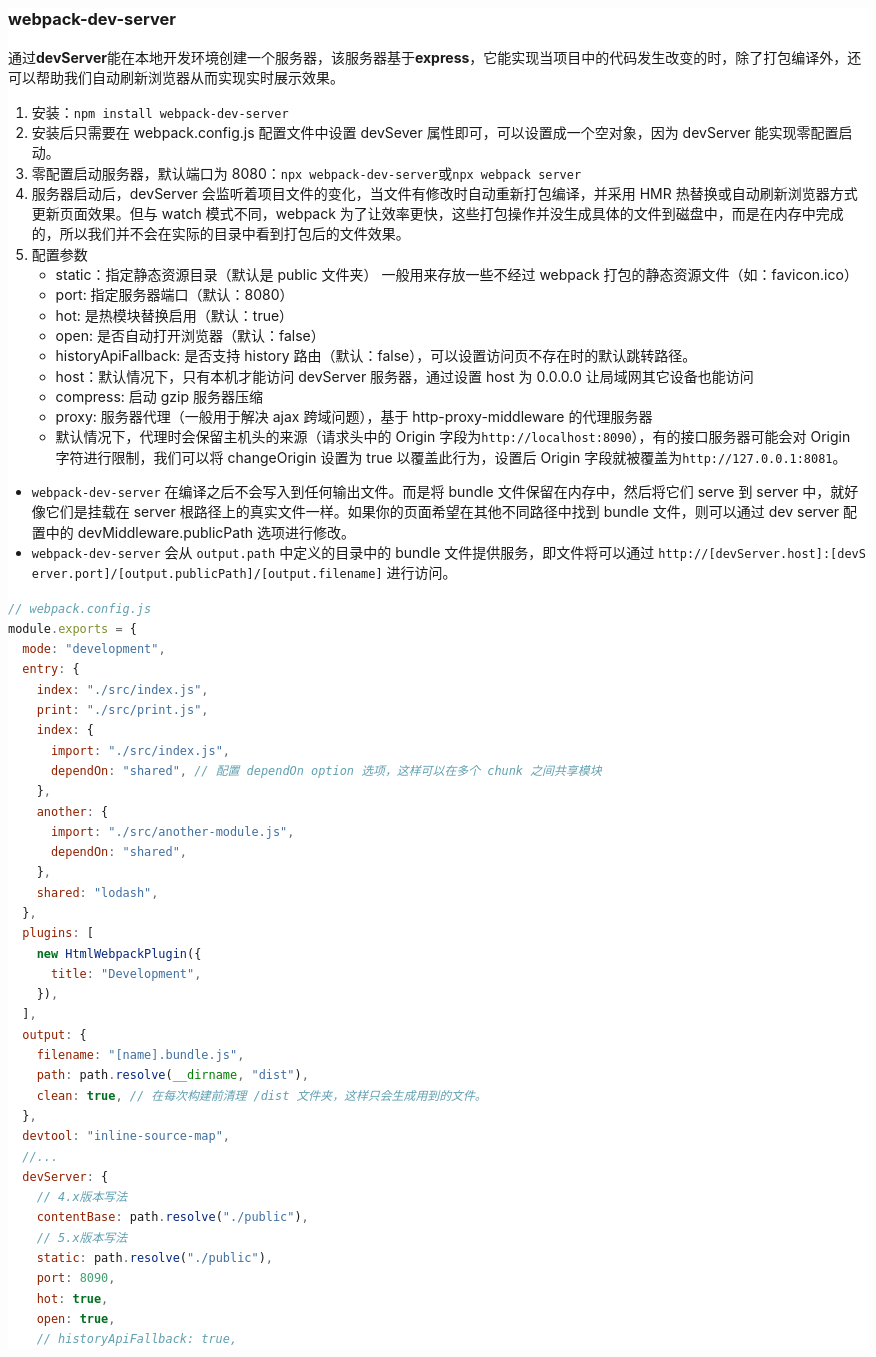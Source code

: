 ### webpack-dev-server

通过**devServer**能在本地开发环境创建一个服务器，该服务器基于**express**，它能实现当项目中的代码发生改变的时，除了打包编译外，还可以帮助我们自动刷新浏览器从而实现实时展示效果。

1. 安装：`npm install webpack-dev-server`
2. 安装后只需要在 webpack.config.js 配置文件中设置 devSever 属性即可，可以设置成一个空对象，因为 devServer 能实现零配置启动。
3. 零配置启动服务器，默认端口为 8080：`npx webpack-dev-server`或`npx webpack server`
4. 服务器启动后，devServer 会监听着项目文件的变化，当文件有修改时自动重新打包编译，并采用 HMR 热替换或自动刷新浏览器方式更新页面效果。但与 watch 模式不同，webpack 为了让效率更快，这些打包操作并没生成具体的文件到磁盘中，而是在内存中完成的，所以我们并不会在实际的目录中看到打包后的文件效果。
5. 配置参数
   - static：指定静态资源目录（默认是 public 文件夹） 一般用来存放一些不经过 webpack 打包的静态资源文件（如：favicon.ico）
   - port: 指定服务器端口（默认：8080）
   - hot: 是热模块替换启用（默认：true）
   - open: 是否自动打开浏览器（默认：false）
   - historyApiFallback: 是否支持 history 路由（默认：false），可以设置访问页不存在时的默认跳转路径。
   - host：默认情况下，只有本机才能访问 devServer 服务器，通过设置 host 为 0.0.0.0 让局域网其它设备也能访问
   - compress: 启动 gzip 服务器压缩
   - proxy: 服务器代理（一般用于解决 ajax 跨域问题），基于 http-proxy-middleware 的代理服务器
   - 默认情况下，代理时会保留主机头的来源（请求头中的 Origin 字段为`http://localhost:8090`），有的接口服务器可能会对 Origin 字符进行限制，我们可以将 changeOrigin 设置为 true 以覆盖此行为，设置后 Origin 字段就被覆盖为`http://127.0.0.1:8081`。

- `webpack-dev-server` 在编译之后不会写入到任何输出文件。而是将 bundle 文件保留在内存中，然后将它们 serve 到 server 中，就好像它们是挂载在 server 根路径上的真实文件一样。如果你的页面希望在其他不同路径中找到 bundle 文件，则可以通过 dev server 配置中的 devMiddleware.publicPath 选项进行修改。
- `webpack-dev-server` 会从 `output.path` 中定义的目录中的 bundle 文件提供服务，即文件将可以通过 `http://[devServer.host]:[devServer.port]/[output.publicPath]/[output.filename]` 进行访问。

```js
// webpack.config.js
module.exports = {
  mode: "development",
  entry: {
    index: "./src/index.js",
    print: "./src/print.js",
    index: {
      import: "./src/index.js",
      dependOn: "shared", // 配置 dependOn option 选项，这样可以在多个 chunk 之间共享模块
    },
    another: {
      import: "./src/another-module.js",
      dependOn: "shared",
    },
    shared: "lodash",
  },
  plugins: [
    new HtmlWebpackPlugin({
      title: "Development",
    }),
  ],
  output: {
    filename: "[name].bundle.js",
    path: path.resolve(__dirname, "dist"),
    clean: true, // 在每次构建前清理 /dist 文件夹，这样只会生成用到的文件。
  },
  devtool: "inline-source-map",
  //...
  devServer: {
    // 4.x版本写法
    contentBase: path.resolve("./public"),
    // 5.x版本写法
    static: path.resolve("./public"),
    port: 8090,
    hot: true,
    open: true,
    // historyApiFallback: true,
```
